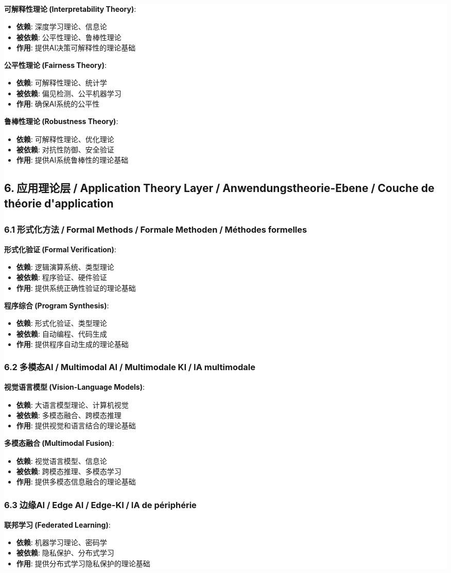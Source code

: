 **可解释性理论 (Interpretability Theory)**:

- **依赖**: 深度学习理论、信息论
- **被依赖**: 公平性理论、鲁棒性理论
- **作用**: 提供AI决策可解释性的理论基础

**公平性理论 (Fairness Theory)**:

- **依赖**: 可解释性理论、统计学
- **被依赖**: 偏见检测、公平机器学习
- **作用**: 确保AI系统的公平性

**鲁棒性理论 (Robustness Theory)**:

- **依赖**: 可解释性理论、优化理论
- **被依赖**: 对抗性防御、安全验证
- **作用**: 提供AI系统鲁棒性的理论基础

## 6. 应用理论层 / Application Theory Layer / Anwendungstheorie-Ebene / Couche de théorie d'application

### 6.1 形式化方法 / Formal Methods / Formale Methoden / Méthodes formelles

**形式化验证 (Formal Verification)**:

- **依赖**: 逻辑演算系统、类型理论
- **被依赖**: 程序验证、硬件验证
- **作用**: 提供系统正确性验证的理论基础

**程序综合 (Program Synthesis)**:

- **依赖**: 形式化验证、类型理论
- **被依赖**: 自动编程、代码生成
- **作用**: 提供程序自动生成的理论基础

### 6.2 多模态AI / Multimodal AI / Multimodale KI / IA multimodale

**视觉语言模型 (Vision-Language Models)**:

- **依赖**: 大语言模型理论、计算机视觉
- **被依赖**: 多模态融合、跨模态推理
- **作用**: 提供视觉和语言结合的理论基础

**多模态融合 (Multimodal Fusion)**:

- **依赖**: 视觉语言模型、信息论
- **被依赖**: 跨模态推理、多模态学习
- **作用**: 提供多模态信息融合的理论基础

### 6.3 边缘AI / Edge AI / Edge-KI / IA de périphérie

**联邦学习 (Federated Learning)**:

- **依赖**: 机器学习理论、密码学
- **被依赖**: 隐私保护、分布式学习
- **作用**: 提供分布式学习隐私保护的理论基础
